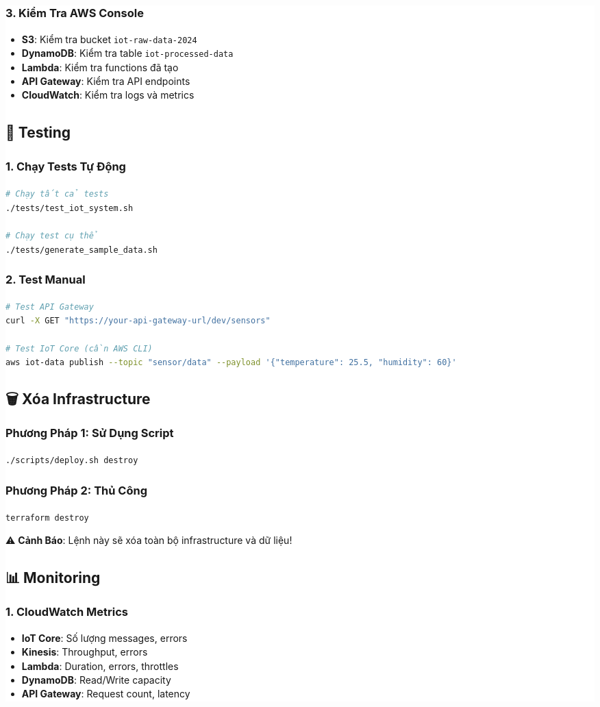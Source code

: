 ### 3. Kiểm Tra AWS Console
- **S3**: Kiểm tra bucket `iot-raw-data-2024`
- **DynamoDB**: Kiểm tra table `iot-processed-data`
- **Lambda**: Kiểm tra functions đã tạo
- **API Gateway**: Kiểm tra API endpoints
- **CloudWatch**: Kiểm tra logs và metrics

## 🧪 Testing

### 1. Chạy Tests Tự Động
```bash
# Chạy tất cả tests
./tests/test_iot_system.sh

# Chạy test cụ thể
./tests/generate_sample_data.sh
```

### 2. Test Manual
```bash
# Test API Gateway
curl -X GET "https://your-api-gateway-url/dev/sensors"

# Test IoT Core (cần AWS CLI)
aws iot-data publish --topic "sensor/data" --payload '{"temperature": 25.5, "humidity": 60}'
```

## 🗑️ Xóa Infrastructure

### Phương Pháp 1: Sử Dụng Script
```bash
./scripts/deploy.sh destroy
```

### Phương Pháp 2: Thủ Công
```bash
terraform destroy
```

⚠️ **Cảnh Báo**: Lệnh này sẽ xóa toàn bộ infrastructure và dữ liệu!

## 📊 Monitoring

### 1. CloudWatch Metrics
- **IoT Core**: Số lượng messages, errors
- **Kinesis**: Throughput, errors
- **Lambda**: Duration, errors, throttles
- **DynamoDB**: Read/Write capacity
- **API Gateway**: Request count, latency
